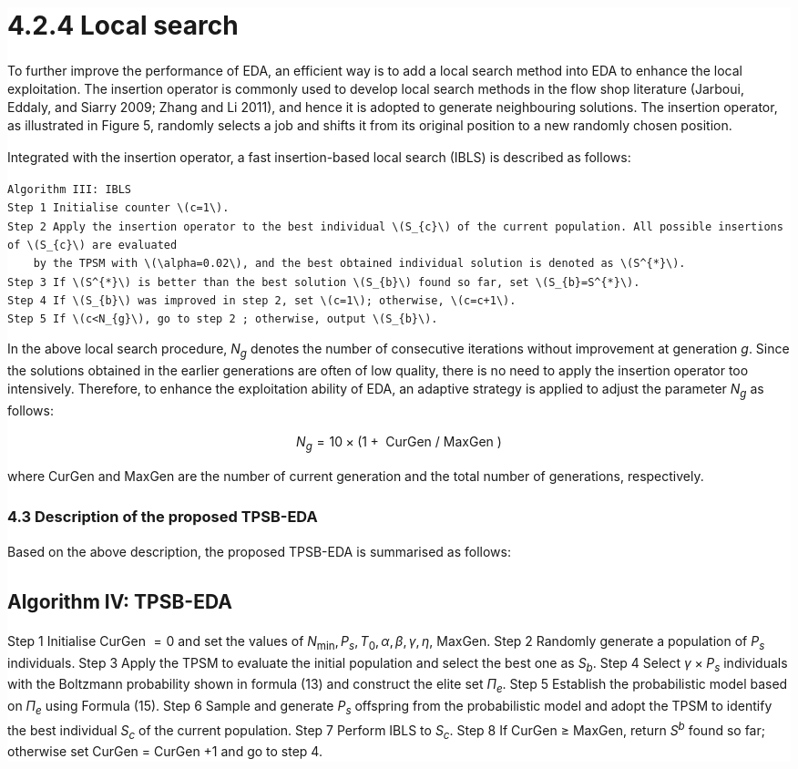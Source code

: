# 4.2.4 Local search 

To further improve the performance of EDA, an efficient way is to add a local search method into EDA to enhance the local exploitation. The insertion operator is commonly used to develop local search methods in the flow shop literature (Jarboui, Eddaly, and Siarry 2009; Zhang and Li 2011), and hence it is adopted to generate neighbouring solutions. The insertion operator, as illustrated in Figure 5, randomly selects a job and shifts it from its original position to a new randomly chosen position.

Integrated with the insertion operator, a fast insertion-based local search (IBLS) is described as follows:

```
Algorithm III: IBLS
Step 1 Initialise counter \(c=1\).
Step 2 Apply the insertion operator to the best individual \(S_{c}\) of the current population. All possible insertions of \(S_{c}\) are evaluated
    by the TPSM with \(\alpha=0.02\), and the best obtained individual solution is denoted as \(S^{*}\).
Step 3 If \(S^{*}\) is better than the best solution \(S_{b}\) found so far, set \(S_{b}=S^{*}\).
Step 4 If \(S_{b}\) was improved in step 2, set \(c=1\); otherwise, \(c=c+1\).
Step 5 If \(c<N_{g}\), go to step 2 ; otherwise, output \(S_{b}\).
```

In the above local search procedure, $N_{g}$ denotes the number of consecutive iterations without improvement at generation $g$. Since the solutions obtained in the earlier generations are often of low quality, there is no need to apply the insertion operator too intensively. Therefore, to enhance the exploitation ability of EDA, an adaptive strategy is applied to adjust the parameter $N_{g}$ as follows:

$$
N_{g}=10 \times(1+\text { CurGen } / \text { MaxGen })
$$

where CurGen and MaxGen are the number of current generation and the total number of generations, respectively.

### 4.3 Description of the proposed TPSB-EDA

Based on the above description, the proposed TPSB-EDA is summarised as follows:

## Algorithm IV: TPSB-EDA

Step 1 Initialise CurGen $=0$ and set the values of $N_{\min }, P_{s}, T_{0}, \alpha, \beta, \gamma, \eta$, MaxGen.
Step 2 Randomly generate a population of $P_{s}$ individuals.
Step 3 Apply the TPSM to evaluate the initial population and select the best one as $S_{b}$.
Step 4 Select $\gamma \times P_{s}$ individuals with the Boltzmann probability shown in formula (13) and construct the elite set $\Pi_{e}$.
Step 5 Establish the probabilistic model based on $\Pi_{e}$ using Formula (15).
Step 6 Sample and generate $P_{s}$ offspring from the probabilistic model and adopt the TPSM to identify the best individual $S_{c}$ of the current population.
Step 7 Perform IBLS to $S_{c}$.
Step 8 If CurGen $\geq$ MaxGen, return $S^{b}$ found so far; otherwise set CurGen $=$ CurGen +1 and go to step 4.
